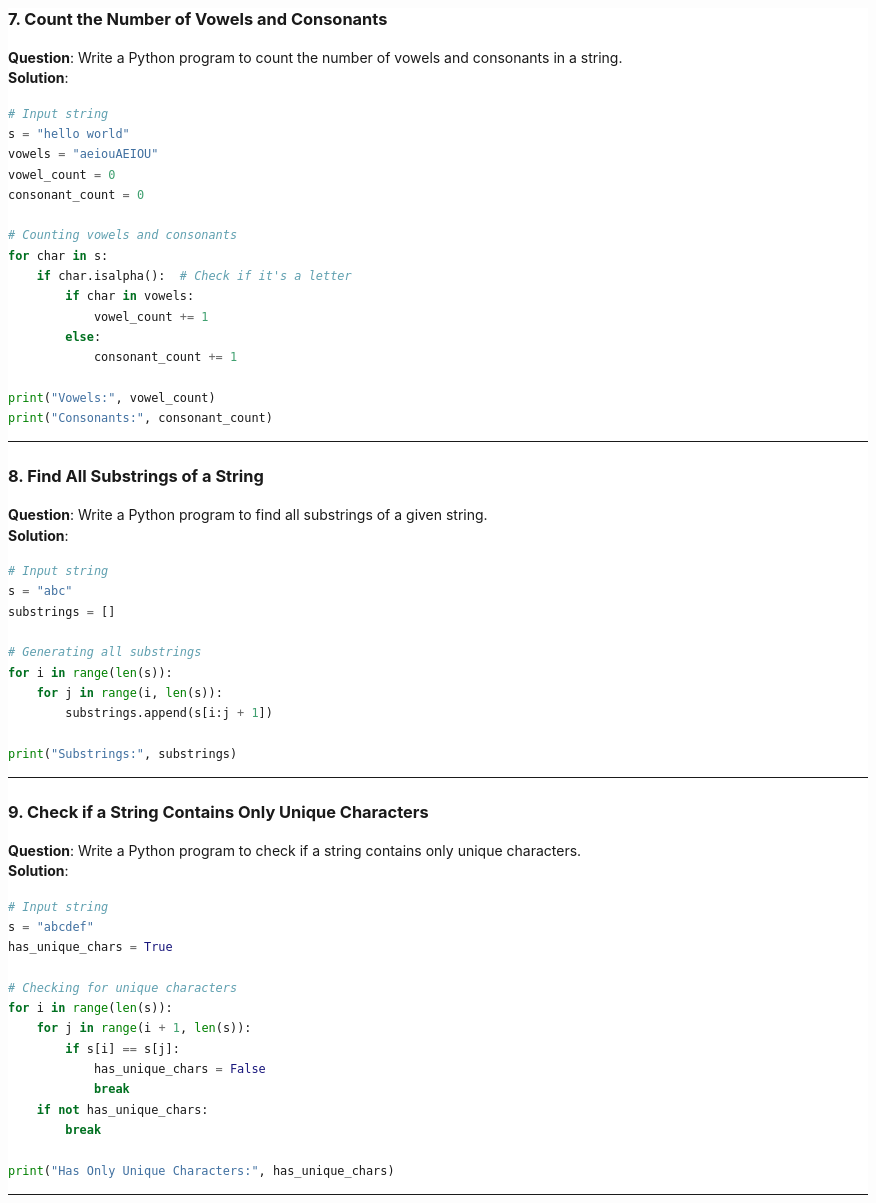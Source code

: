 
### 7. Count the Number of Vowels and Consonants  
**Question**: Write a Python program to count the number of vowels and consonants in a string.  
**Solution**:
```python
# Input string
s = "hello world"
vowels = "aeiouAEIOU"
vowel_count = 0
consonant_count = 0

# Counting vowels and consonants
for char in s:
    if char.isalpha():  # Check if it's a letter
        if char in vowels:
            vowel_count += 1
        else:
            consonant_count += 1

print("Vowels:", vowel_count)
print("Consonants:", consonant_count)
```

---

### 8. Find All Substrings of a String  
**Question**: Write a Python program to find all substrings of a given string.  
**Solution**:
```python
# Input string
s = "abc"
substrings = []

# Generating all substrings
for i in range(len(s)):
    for j in range(i, len(s)):
        substrings.append(s[i:j + 1])

print("Substrings:", substrings)
```

---

### 9. Check if a String Contains Only Unique Characters  
**Question**: Write a Python program to check if a string contains only unique characters.  
**Solution**:
```python
# Input string
s = "abcdef"
has_unique_chars = True

# Checking for unique characters
for i in range(len(s)):
    for j in range(i + 1, len(s)):
        if s[i] == s[j]:
            has_unique_chars = False
            break
    if not has_unique_chars:
        break

print("Has Only Unique Characters:", has_unique_chars)
```

---